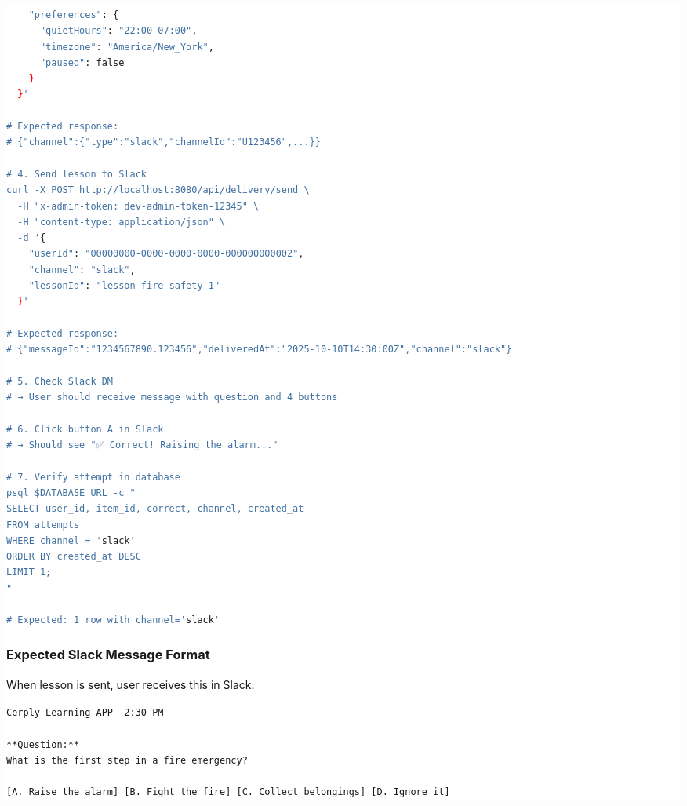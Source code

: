 ```bash
    "preferences": {
      "quietHours": "22:00-07:00",
      "timezone": "America/New_York",
      "paused": false
    }
  }'

# Expected response:
# {"channel":{"type":"slack","channelId":"U123456",...}}

# 4. Send lesson to Slack
curl -X POST http://localhost:8080/api/delivery/send \
  -H "x-admin-token: dev-admin-token-12345" \
  -H "content-type: application/json" \
  -d '{
    "userId": "00000000-0000-0000-0000-000000000002",
    "channel": "slack",
    "lessonId": "lesson-fire-safety-1"
  }'

# Expected response:
# {"messageId":"1234567890.123456","deliveredAt":"2025-10-10T14:30:00Z","channel":"slack"}

# 5. Check Slack DM
# → User should receive message with question and 4 buttons

# 6. Click button A in Slack
# → Should see "✅ Correct! Raising the alarm..."

# 7. Verify attempt in database
psql $DATABASE_URL -c "
SELECT user_id, item_id, correct, channel, created_at 
FROM attempts 
WHERE channel = 'slack' 
ORDER BY created_at DESC 
LIMIT 1;
"

# Expected: 1 row with channel='slack'
```

### Expected Slack Message Format

When lesson is sent, user receives this in Slack:

```
Cerply Learning APP  2:30 PM

**Question:**
What is the first step in a fire emergency?

[A. Raise the alarm] [B. Fight the fire] [C. Collect belongings] [D. Ignore it]
```
